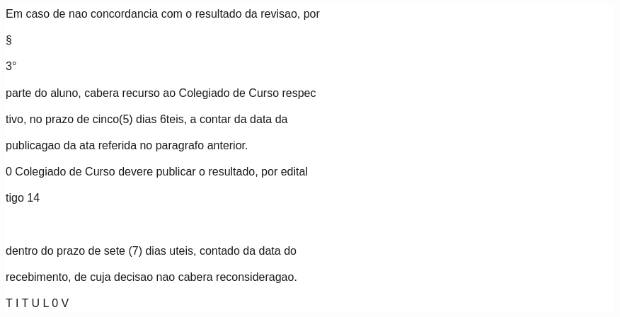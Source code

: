   <p class=MsoNormal style='text-align:justify'><span style='font-size:12.0pt;
  font-family:Arial;mso-no-proof:yes'>Em caso de nao concordancia com o
  resultado da revisao, por<o:p></o:p></span></p>
  </td>
 </tr>
 <tr style='mso-yfti-irow:2'>
  <td width=60 valign=top style='width:44.7pt;border:solid windowtext 1.0pt;
  border-top:none;mso-border-top-alt:solid windowtext .5pt;mso-border-alt:solid windowtext .5pt;
  padding:0cm 0cm 0cm 0cm'>
  <p class=MsoNormal style='text-align:justify'><span style='font-size:12.0pt;
  font-family:Arial;mso-no-proof:yes'>§<o:p></o:p></span></p>
  </td>
  <td width=24 valign=top style='width:18.25pt;border-top:none;border-left:
  none;border-bottom:solid windowtext 1.0pt;border-right:solid windowtext 1.0pt;
  mso-border-top-alt:solid windowtext .5pt;mso-border-left-alt:solid windowtext .5pt;
  mso-border-alt:solid windowtext .5pt;padding:0cm 0cm 0cm 0cm'>
  <p class=MsoNormal style='text-align:justify'><span style='font-size:12.0pt;
  font-family:Arial;mso-no-proof:yes'>3°­<o:p></o:p></span></p>
  </td>
  <td width=503 valign=top style='width:376.9pt;border-top:none;border-left:
  none;border-bottom:solid windowtext 1.0pt;border-right:solid windowtext 1.0pt;
  mso-border-top-alt:solid windowtext .5pt;mso-border-left-alt:solid windowtext .5pt;
  mso-border-alt:solid windowtext .5pt;padding:0cm 0cm 0cm 0cm'>
  <p class=MsoNormal style='text-align:justify'><span style='font-size:12.0pt;
  font-family:Arial;mso-no-proof:yes'>parte do aluno, cabera recurso ao
  Colegiado de Curso respec­<o:p></o:p></span></p>
  <p class=MsoNormal style='text-align:justify'><span style='font-size:12.0pt;
  font-family:Arial;mso-no-proof:yes'>tivo, no prazo de cinco(5) dias 6teis, a contar
  da data da<o:p></o:p></span></p>
  <p class=MsoNormal style='text-align:justify'><span style='font-size:12.0pt;
  font-family:Arial;mso-no-proof:yes'>publicagao da ata referida no paragrafo
  anterior.<o:p></o:p></span></p>
  <p class=MsoNormal style='text-align:justify'><span style='font-size:12.0pt;
  font-family:Arial;mso-no-proof:yes'>0 Colegiado de Curso devere publicar o
  resultado, por edital<o:p></o:p></span></p>
  </td>
 </tr>
 <tr style='mso-yfti-irow:3'>
  <td width=60 valign=top style='width:44.7pt;border:solid windowtext 1.0pt;
  border-top:none;mso-border-top-alt:solid windowtext .5pt;mso-border-alt:solid windowtext .5pt;
  padding:0cm 0cm 0cm 0cm'>
  <p class=MsoNormal style='text-align:justify'><span style='font-size:12.0pt;
  font-family:Arial;mso-no-proof:yes'>tigo 14<o:p></o:p></span></p>
  </td>
  <td width=24 valign=top style='width:18.25pt;border-top:none;border-left:
  none;border-bottom:solid windowtext 1.0pt;border-right:solid windowtext 1.0pt;
  mso-border-top-alt:solid windowtext .5pt;mso-border-left-alt:solid windowtext .5pt;
  mso-border-alt:solid windowtext .5pt;padding:0cm 0cm 0cm 0cm'>
  <p class=MsoNormal style='text-align:justify'><span style='font-size:12.0pt;
  font-family:Arial;mso-no-proof:yes'><o:p>&nbsp;</o:p></span></p>
  </td>
  <td width=503 valign=top style='width:376.9pt;border-top:none;border-left:
  none;border-bottom:solid windowtext 1.0pt;border-right:solid windowtext 1.0pt;
  mso-border-top-alt:solid windowtext .5pt;mso-border-left-alt:solid windowtext .5pt;
  mso-border-alt:solid windowtext .5pt;padding:0cm 0cm 0cm 0cm'>
  <p class=MsoNormal style='text-align:justify'><span style='font-size:12.0pt;
  font-family:Arial;mso-no-proof:yes'>dentro do prazo de sete (7) dias uteis,
  contado da data<span style='mso-tab-count:1'> </span>do<o:p></o:p></span></p>
  <p class=MsoNormal style='text-align:justify'><span style='font-size:12.0pt;
  font-family:Arial;mso-no-proof:yes'>recebimento, de cuja decisao nao cabera
  reconsideragao.<o:p></o:p></span></p>
  <p class=MsoNormal style='text-align:justify'><span style='font-size:12.0pt;
  font-family:Arial;mso-no-proof:yes'>T I T U L 0 V<o:p></o:p></span></p>
  <p class=MsoNormal style='text-align:justify'><span style='font-size:12.0pt;